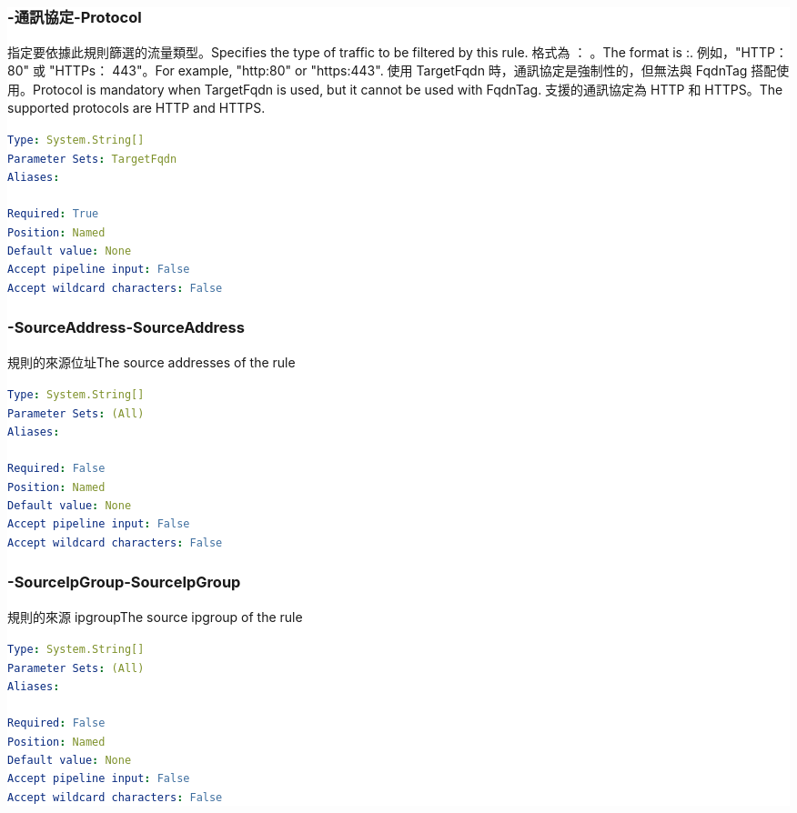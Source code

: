 ### <span data-ttu-id="f7da6-125">-通訊協定</span><span class="sxs-lookup"><span data-stu-id="f7da6-125">-Protocol</span></span>
<span data-ttu-id="f7da6-126">指定要依據此規則篩選的流量類型。</span><span class="sxs-lookup"><span data-stu-id="f7da6-126">Specifies the type of traffic to be filtered by this rule.</span></span> <span data-ttu-id="f7da6-127">格式為 <protocol type> ： <port> 。</span><span class="sxs-lookup"><span data-stu-id="f7da6-127">The format is <protocol type>:<port>.</span></span> <span data-ttu-id="f7da6-128">例如，"HTTP： 80" 或 "HTTPs： 443"。</span><span class="sxs-lookup"><span data-stu-id="f7da6-128">For example, "http:80" or "https:443".</span></span>
<span data-ttu-id="f7da6-129">使用 TargetFqdn 時，通訊協定是強制性的，但無法與 FqdnTag 搭配使用。</span><span class="sxs-lookup"><span data-stu-id="f7da6-129">Protocol is mandatory when TargetFqdn is used, but it cannot be used with FqdnTag.</span></span> <span data-ttu-id="f7da6-130">支援的通訊協定為 HTTP 和 HTTPS。</span><span class="sxs-lookup"><span data-stu-id="f7da6-130">The supported protocols are HTTP and HTTPS.</span></span>

```yaml
Type: System.String[]
Parameter Sets: TargetFqdn
Aliases:

Required: True
Position: Named
Default value: None
Accept pipeline input: False
Accept wildcard characters: False
```

### <span data-ttu-id="f7da6-131">-SourceAddress</span><span class="sxs-lookup"><span data-stu-id="f7da6-131">-SourceAddress</span></span>
<span data-ttu-id="f7da6-132">規則的來源位址</span><span class="sxs-lookup"><span data-stu-id="f7da6-132">The source addresses of the rule</span></span>

```yaml
Type: System.String[]
Parameter Sets: (All)
Aliases:

Required: False
Position: Named
Default value: None
Accept pipeline input: False
Accept wildcard characters: False
```

### <span data-ttu-id="f7da6-133">-SourceIpGroup</span><span class="sxs-lookup"><span data-stu-id="f7da6-133">-SourceIpGroup</span></span>
<span data-ttu-id="f7da6-134">規則的來源 ipgroup</span><span class="sxs-lookup"><span data-stu-id="f7da6-134">The source ipgroup of the rule</span></span>

```yaml
Type: System.String[]
Parameter Sets: (All)
Aliases:

Required: False
Position: Named
Default value: None
Accept pipeline input: False
Accept wildcard characters: False
```
